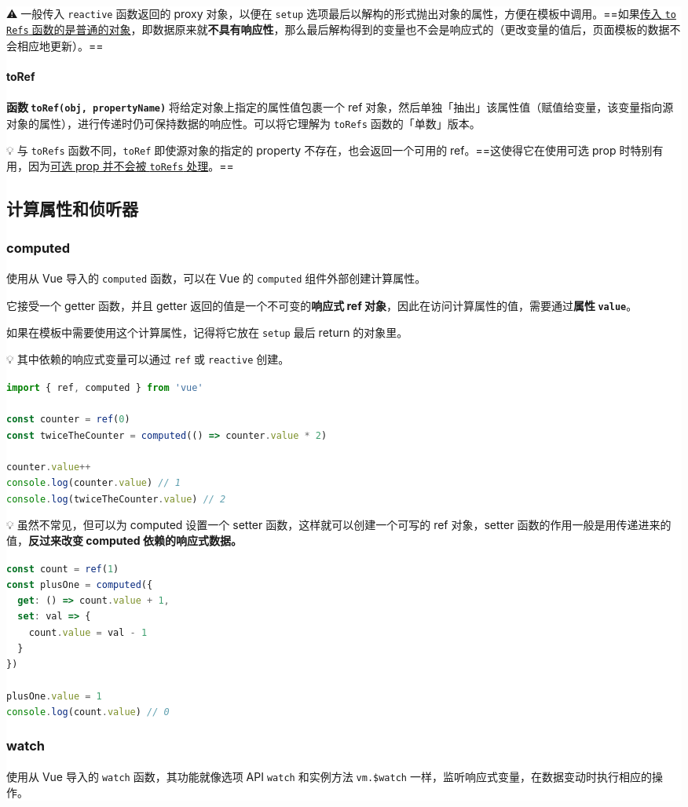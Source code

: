 :warning: 一般传入 `reactive` 函数返回的 proxy 对象，以便在 `setup` 选项最后以解构的形式抛出对象的属性，方便在模板中调用。==如果[传入 `toRefs` 函数的是普通的对象](https://codepen.io/benbinbin/pen/rNmKQvb)，即数据原来就**不具有响应性**，那么最后解构得到的变量也不会是响应式的（更改变量的值后，页面模板的数据不会相应地更新）。==

#### toRef

**函数 `toRef(obj, propertyName)`** 将给定对象上指定的属性值包裹一个 ref 对象，然后单独「抽出」该属性值（赋值给变量，该变量指向源对象的属性），进行传递时仍可保持数据的响应性。可以将它理解为 `toRefs` 函数的「单数」版本。

:bulb: 与 `toRefs` 函数不同，`toRef` 即使源对象的指定的 property 不存在，也会返回一个可用的 ref。==这使得它在使用可选 prop 时特别有用，因为[可选 prop 并不会被 `toRefs` 处理](#props)。==



## 计算属性和侦听器

### computed

使用从 Vue 导入的 `computed` 函数，可以在 Vue 的 `computed` 组件外部创建计算属性。

它接受一个 getter 函数，并且 getter 返回的值是一个不可变的**响应式 ref 对象**，因此在访问计算属性的值，需要通过**属性 `value`**。

如果在模板中需要使用这个计算属性，记得将它放在 `setup` 最后 return 的对象里。

:bulb: 其中依赖的响应式变量可以通过 `ref` 或 `reactive` 创建。

```js
import { ref, computed } from 'vue'

const counter = ref(0)
const twiceTheCounter = computed(() => counter.value * 2)

counter.value++
console.log(counter.value) // 1
console.log(twiceTheCounter.value) // 2
```

:bulb: 虽然不常见，但可以为 computed 设置一个 setter 函数，这样就可以创建一个可写的 ref 对象，setter 函数的作用一般是用传递进来的值，**反过来改变 computed 依赖的响应式数据。**

```js
const count = ref(1)
const plusOne = computed({
  get: () => count.value + 1,
  set: val => {
    count.value = val - 1
  }
})

plusOne.value = 1
console.log(count.value) // 0
```

### watch

使用从 Vue 导入的 `watch` 函数，其功能就像选项 API `watch` 和实例方法 `vm.$watch` 一样，监听响应式变量，在数据变动时执行相应的操作。
